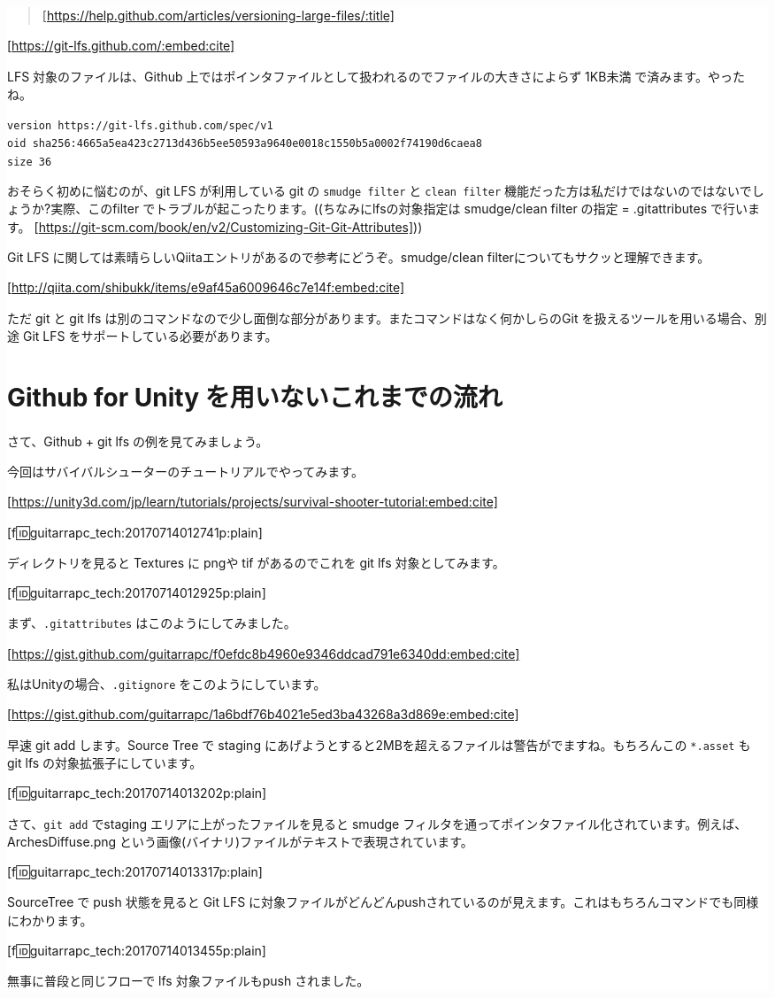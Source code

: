 > [https://help.github.com/articles/versioning-large-files/:title]

[https://git-lfs.github.com/:embed:cite]


LFS 対象のファイルは、Github 上ではポインタファイルとして扱われるのでファイルの大きさによらず 1KB未満 で済みます。やったね。

```
version https://git-lfs.github.com/spec/v1
oid sha256:4665a5ea423c2713d436b5ee50593a9640e0018c1550b5a0002f74190d6caea8
size 36
```

おそらく初めに悩むのが、git LFS が利用している git の `smudge filter` と `clean filter` 機能だった方は私だけではないのではないでしょうか?実際、このfilter でトラブルが起こったります。((ちなみにlfsの対象指定は smudge/clean filter の指定 = .gitattributes で行います。 [https://git-scm.com/book/en/v2/Customizing-Git-Git-Attributes]))

Git LFS に関しては素晴らしいQiitaエントリがあるので参考にどうぞ。smudge/clean filterについてもサクッと理解できます。

[http://qiita.com/shibukk/items/e9af45a6009646c7e14f:embed:cite]

ただ git と git lfs は別のコマンドなので少し面倒な部分があります。またコマンドはなく何かしらのGit を扱えるツールを用いる場合、別途 Git LFS をサポートしている必要があります。

# Github for Unity を用いないこれまでの流れ

さて、Github + git lfs の例を見てみましょう。

今回はサバイバルシューターのチュートリアルでやってみます。

[https://unity3d.com/jp/learn/tutorials/projects/survival-shooter-tutorial:embed:cite]

[f:id:guitarrapc_tech:20170714012741p:plain]

ディレクトリを見ると Textures に pngや tif があるのでこれを git lfs 対象としてみます。

[f:id:guitarrapc_tech:20170714012925p:plain]

まず、`.gitattributes` はこのようにしてみました。

[https://gist.github.com/guitarrapc/f0efdc8b4960e9346ddcad791e6340dd:embed:cite]

私はUnityの場合、`.gitignore` をこのようにしています。

[https://gist.github.com/guitarrapc/1a6bdf76b4021e5ed3ba43268a3d869e:embed:cite]

早速 git add します。Source Tree で staging にあげようとすると2MBを超えるファイルは警告がでますね。もちろんこの `*.asset` も git lfs の対象拡張子にしています。

[f:id:guitarrapc_tech:20170714013202p:plain]

さて、`git add` でstaging エリアに上がったファイルを見ると smudge フィルタを通ってポインタファイル化されています。例えば、ArchesDiffuse.png という画像(バイナリ)ファイルがテキストで表現されています。

[f:id:guitarrapc_tech:20170714013317p:plain]

SourceTree で push 状態を見ると Git LFS に対象ファイルがどんどんpushされているのが見えます。これはもちろんコマンドでも同様にわかります。

[f:id:guitarrapc_tech:20170714013455p:plain]

無事に普段と同じフローで lfs 対象ファイルもpush されました。
